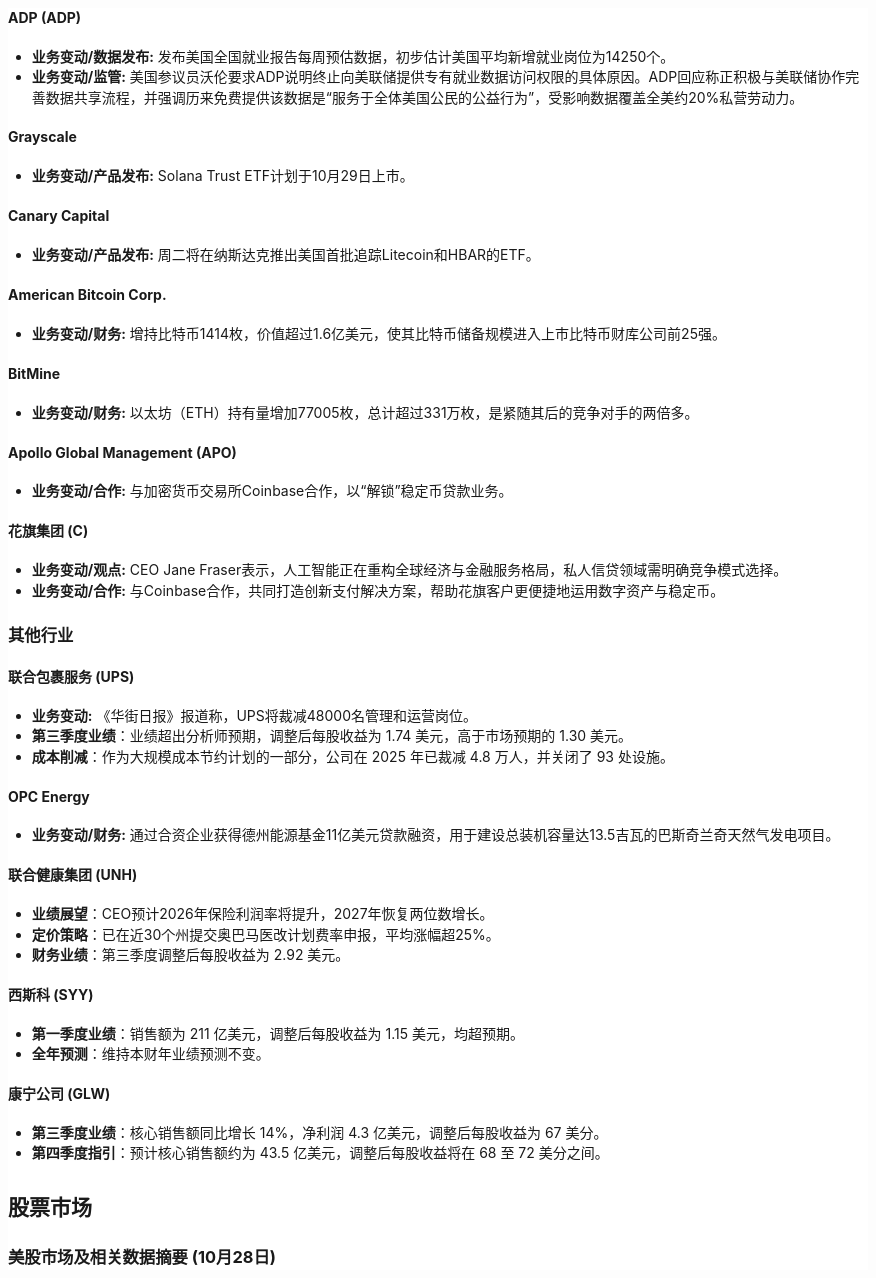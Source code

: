 #### ADP (ADP)
*   **业务变动/数据发布:** 发布美国全国就业报告每周预估数据，初步估计美国平均新增就业岗位为14250个。
*   **业务变动/监管:** 美国参议员沃伦要求ADP说明终止向美联储提供专有就业数据访问权限的具体原因。ADP回应称正积极与美联储协作完善数据共享流程，并强调历来免费提供该数据是“服务于全体美国公民的公益行为”，受影响数据覆盖全美约20%私营劳动力。

#### Grayscale
*   **业务变动/产品发布:** Solana Trust ETF计划于10月29日上市。

#### Canary Capital
*   **业务变动/产品发布:** 周二将在纳斯达克推出美国首批追踪Litecoin和HBAR的ETF。

#### American Bitcoin Corp.
*   **业务变动/财务:** 增持比特币1414枚，价值超过1.6亿美元，使其比特币储备规模进入上市比特币财库公司前25强。

#### BitMine
*   **业务变动/财务:** 以太坊（ETH）持有量增加77005枚，总计超过331万枚，是紧随其后的竞争对手的两倍多。

#### Apollo Global Management (APO)
*   **业务变动/合作:** 与加密货币交易所Coinbase合作，以“解锁”稳定币贷款业务。

#### 花旗集团 (C)
*   **业务变动/观点:** CEO Jane Fraser表示，人工智能正在重构全球经济与金融服务格局，私人信贷领域需明确竞争模式选择。
*   **业务变动/合作:** 与Coinbase合作，共同打造创新支付解决方案，帮助花旗客户更便捷地运用数字资产与稳定币。

### 其他行业

#### 联合包裹服务 (UPS)
*   **业务变动:** 《华街日报》报道称，UPS将裁减48000名管理和运营岗位。
*   **第三季度业绩**：业绩超出分析师预期，调整后每股收益为 1.74 美元，高于市场预期的 1.30 美元。
*   **成本削减**：作为大规模成本节约计划的一部分，公司在 2025 年已裁减 4.8 万人，并关闭了 93 处设施。

#### OPC Energy
*   **业务变动/财务:** 通过合资企业获得德州能源基金11亿美元贷款融资，用于建设总装机容量达13.5吉瓦的巴斯奇兰奇天然气发电项目。

#### 联合健康集团 (UNH)
*   **业绩展望**：CEO预计2026年保险利润率将提升，2027年恢复两位数增长。
*   **定价策略**：已在近30个州提交奥巴马医改计划费率申报，平均涨幅超25%。
*   **财务业绩**：第三季度调整后每股收益为 2.92 美元。

#### 西斯科 (SYY)
*   **第一季度业绩**：销售额为 211 亿美元，调整后每股收益为 1.15 美元，均超预期。
*   **全年预测**：维持本财年业绩预测不变。

#### 康宁公司 (GLW)
*   **第三季度业绩**：核心销售额同比增长 14%，净利润 4.3 亿美元，调整后每股收益为 67 美分。
*   **第四季度指引**：预计核心销售额约为 43.5 亿美元，调整后每股收益将在 68 至 72 美分之间。

## 股票市场
### 美股市场及相关数据摘要 (10月28日)
